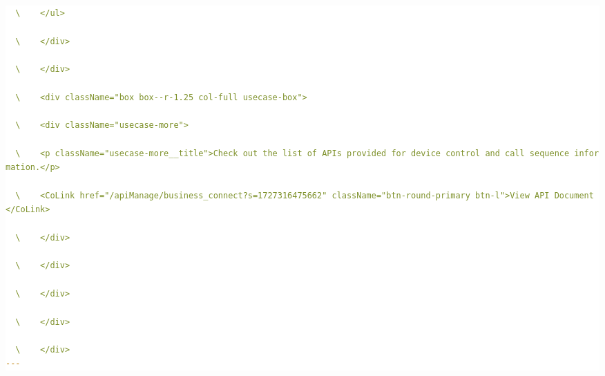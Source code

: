 ```yaml
  \    </ul>

  \    </div>

  \    </div>

  \    <div className="box box--r-1.25 col-full usecase-box">

  \    <div className="usecase-more">

  \    <p className="usecase-more__title">Check out the list of APIs provided for device control and call sequence information.</p>

  \    <CoLink href="/apiManage/business_connect?s=1727316475662" className="btn-round-primary btn-l">View API Document</CoLink>

  \    </div>

  \    </div>

  \    </div>

  \    </div>

  \    </div>
---
```

